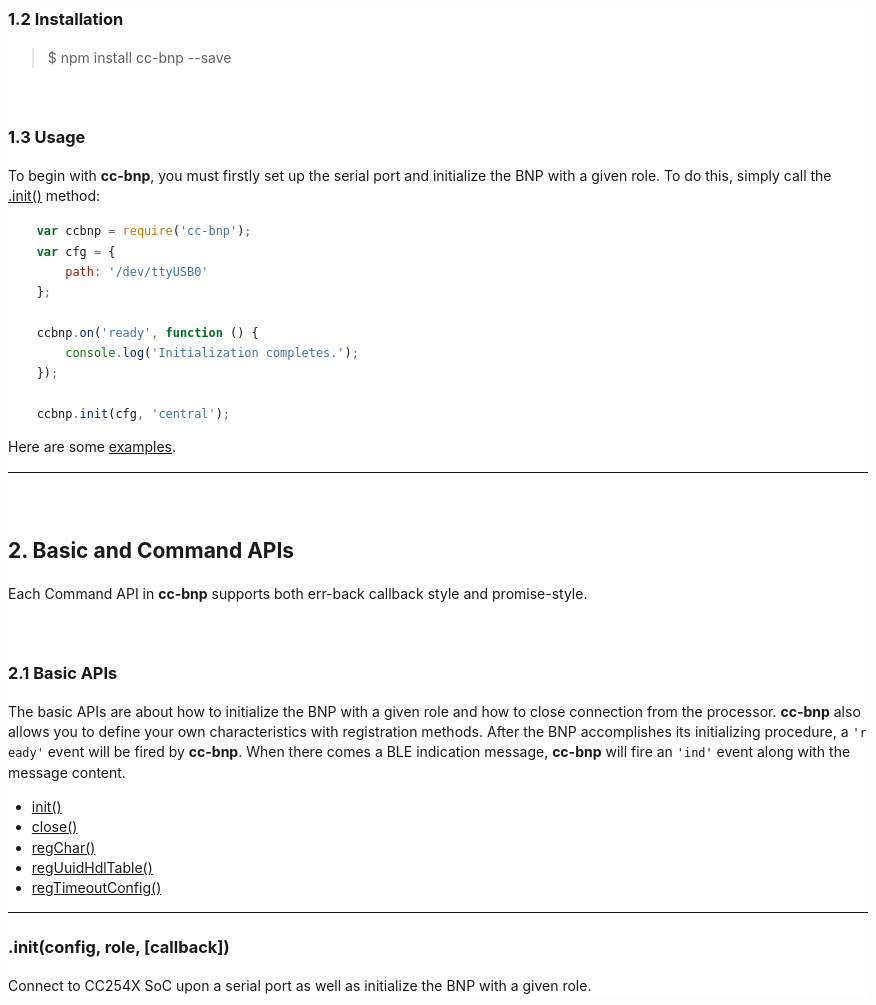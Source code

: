 <a name="Installation"></a>
### 1.2 Installation

> $ npm install cc-bnp --save

<br />

<a name="Usage"></a>
### 1.3 Usage

To begin with **cc-bnp**, you must firstly set up the serial port and initialize the BNP with a given role. To do this, simply call the [.init()](#init) method:

```javascript
    var ccbnp = require('cc-bnp');
    var cfg = {
        path: '/dev/ttyUSB0'
    };

    ccbnp.on('ready', function () {
        console.log('Initialization completes.');
    });

    ccbnp.init(cfg, 'central');
```

Here are some [examples](https://github.com/hedywings/cc-bnp/blob/master/examples/ble_connect.js).

*************************************************

<br />

<a name="APIs"></a>
## 2. Basic and Command APIs

Each Command API in **cc-bnp** supports both err-back callback style and promise-style.

<br />

<a name="basicAPIs"></a>
### 2.1 Basic APIs

The basic APIs are about how to initialize the BNP with a given role and how to close connection from the processor. **cc-bnp** also allows you to define your own characteristics with registration methods. After the BNP accomplishes its initializing procedure, a `'ready'` event will be fired by **cc-bnp**. When there comes a BLE indication message, **cc-bnp** will fire an `'ind'` event along with the message content.  

* [init()](#init)
* [close()](#close)
* [regChar()](#regChar)
* [regUuidHdlTable()](#regUuidHdlTable)
* [regTimeoutConfig()](#regTimeoutCfg)

*************************************************
<a name="init"></a>
### .init(config, role, [callback])
Connect to CC254X SoC upon a serial port as well as initialize the BNP with a given role.
